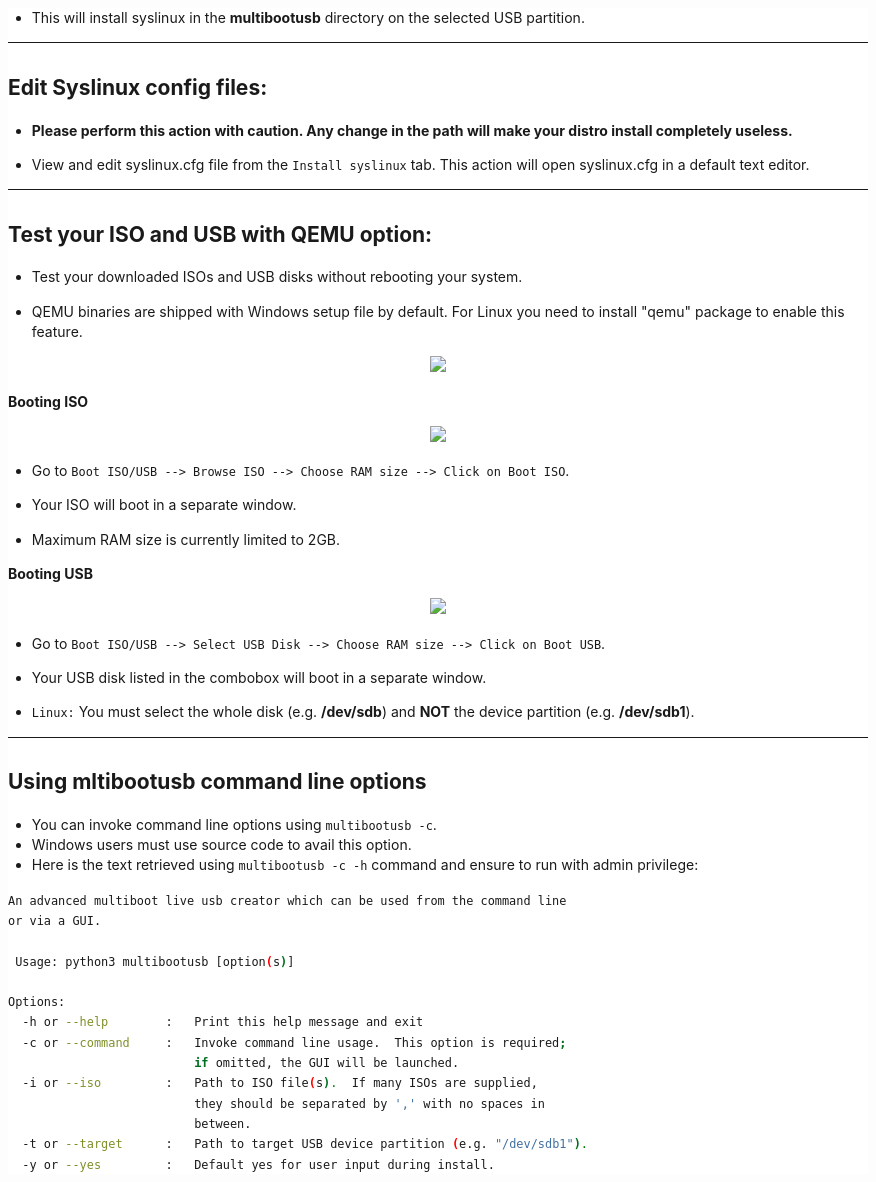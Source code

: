 * This will install syslinux in the **multibootusb** directory on the selected USB partition.

---

## Edit Syslinux config files:

 * **Please perform this action with caution. Any change in the path will make your distro install completely useless.**
 
 * View and edit syslinux.cfg file from the `Install syslinux` tab.
    This action will open syslinux.cfg in a default text editor.

---

## Test your ISO and USB with QEMU option:
 * Test your downloaded ISOs and USB disks without rebooting your system.
 
 * QEMU binaries are shipped with Windows setup file by default. For Linux you need to install "qemu" package to enable this feature.  
  
  <div style="text-align:center"><img src ="../img/boot-qemu.png" /></div>
  
   **Booting ISO**
   
   <div style="text-align:center"><img src ="../img/boot-qemu-iso.png" /></div>
   
   * Go to `Boot ISO/USB --> Browse ISO --> Choose RAM size --> Click on Boot ISO`.
   
   * Your ISO will boot in a separate window.
   
   * Maximum RAM size is currently limited to 2GB.
   
      
   **Booting USB**
   
   <div style="text-align:center"><img src ="../img/boot-qemu-usb.png" /></div>
     
   * Go to `Boot ISO/USB --> Select USB Disk --> Choose RAM size --> Click on Boot USB`.
   
   * Your USB disk listed in the combobox will boot in a separate window.
   
   * `Linux:` You must select the whole disk (e.g. **/dev/sdb**) and **NOT** the device partition (e.g. **/dev/sdb1**).

---

## Using mltibootusb command line options

 * You can invoke command line options using `multibootusb -c`.
 * Windows users must use source code to avail this option.
 * Here is the text retrieved using `multibootusb -c -h` command and 
 ensure to run with admin privilege:
 
```sh
An advanced multiboot live usb creator which can be used from the command line
or via a GUI.

 Usage: python3 multibootusb [option(s)]

Options:
  -h or --help        :   Print this help message and exit
  -c or --command     :   Invoke command line usage.  This option is required;
                          if omitted, the GUI will be launched.
  -i or --iso         :   Path to ISO file(s).  If many ISOs are supplied,
                          they should be separated by ',' with no spaces in
                          between.
  -t or --target      :   Path to target USB device partition (e.g. "/dev/sdb1").
  -y or --yes         :   Default yes for user input during install.
```